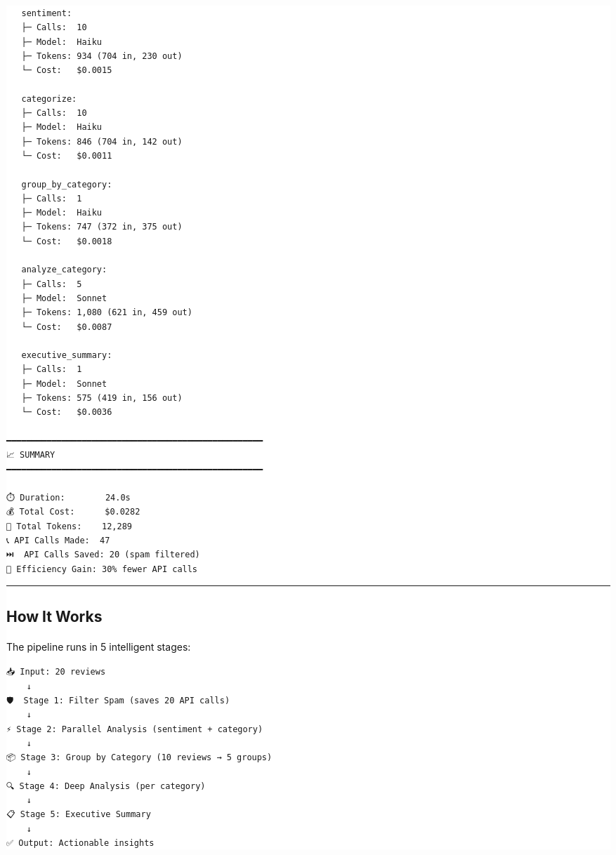 ```
   sentiment:
   ├─ Calls:  10
   ├─ Model:  Haiku
   ├─ Tokens: 934 (704 in, 230 out)
   └─ Cost:   $0.0015

   categorize:
   ├─ Calls:  10
   ├─ Model:  Haiku
   ├─ Tokens: 846 (704 in, 142 out)
   └─ Cost:   $0.0011

   group_by_category:
   ├─ Calls:  1
   ├─ Model:  Haiku
   ├─ Tokens: 747 (372 in, 375 out)
   └─ Cost:   $0.0018

   analyze_category:
   ├─ Calls:  5
   ├─ Model:  Sonnet
   ├─ Tokens: 1,080 (621 in, 459 out)
   └─ Cost:   $0.0087

   executive_summary:
   ├─ Calls:  1
   ├─ Model:  Sonnet
   ├─ Tokens: 575 (419 in, 156 out)
   └─ Cost:   $0.0036

━━━━━━━━━━━━━━━━━━━━━━━━━━━━━━━━━━━━━━━━━━━━━━━━━━━
📈 SUMMARY
━━━━━━━━━━━━━━━━━━━━━━━━━━━━━━━━━━━━━━━━━━━━━━━━━━━

⏱️ Duration:        24.0s
💰 Total Cost:      $0.0282
🎫 Total Tokens:    12,289
📞 API Calls Made:  47
⏭️  API Calls Saved: 20 (spam filtered)
🎯 Efficiency Gain: 30% fewer API calls
```

---

## How It Works

The pipeline runs in 5 intelligent stages:
```
📥 Input: 20 reviews
    ↓
🛡️  Stage 1: Filter Spam (saves 20 API calls)
    ↓
⚡ Stage 2: Parallel Analysis (sentiment + category)
    ↓
📦 Stage 3: Group by Category (10 reviews → 5 groups)
    ↓
🔍 Stage 4: Deep Analysis (per category)
    ↓
📋 Stage 5: Executive Summary
    ↓
✅ Output: Actionable insights
```
